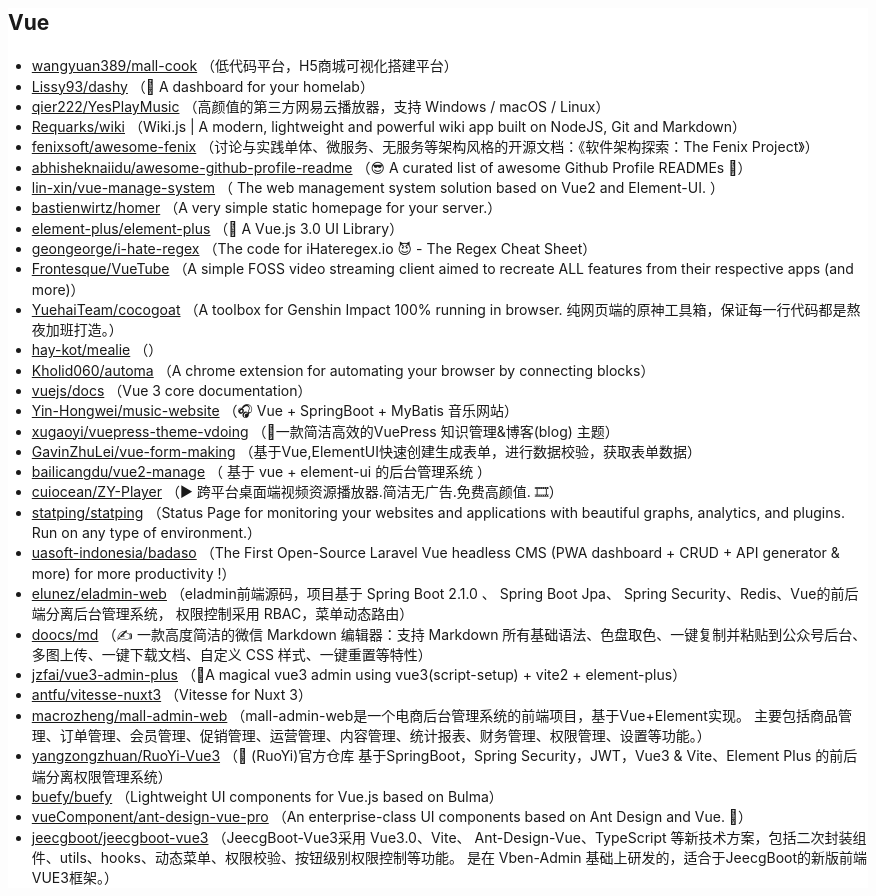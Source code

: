 ## Vue

* [wangyuan389/mall-cook](https://github.com/wangyuan389/mall-cook) （低代码平台，H5商城可视化搭建平台）
* [Lissy93/dashy](https://github.com/Lissy93/dashy) （&#x1f517; A dashboard for your homelab）
* [qier222/YesPlayMusic](https://github.com/qier222/YesPlayMusic) （高颜值的第三方网易云播放器，支持 Windows / macOS / Linux）
* [Requarks/wiki](https://github.com/Requarks/wiki) （Wiki.js | A modern, lightweight and powerful wiki app built on NodeJS, Git and Markdown）
* [fenixsoft/awesome-fenix](https://github.com/fenixsoft/awesome-fenix) （讨论与实践单体、微服务、无服务等架构风格的开源文档：《软件架构探索：The Fenix Project》）
* [abhisheknaiidu/awesome-github-profile-readme](https://github.com/abhisheknaiidu/awesome-github-profile-readme) （&#x1f60e; A curated list of awesome Github Profile READMEs &#x1f4dd;）
* [lin-xin/vue-manage-system](https://github.com/lin-xin/vue-manage-system) （
        The web management system solution based on Vue2 and Element-UI.
      ）
* [bastienwirtz/homer](https://github.com/bastienwirtz/homer) （A very simple static homepage for your server.）
* [element-plus/element-plus](https://github.com/element-plus/element-plus) （&#x1f389; A Vue.js 3.0 UI Library）
* [geongeorge/i-hate-regex](https://github.com/geongeorge/i-hate-regex) （The code for iHateregex.io &#x1f608; - The Regex Cheat Sheet）
* [Frontesque/VueTube](https://github.com/Frontesque/VueTube) （A simple FOSS video streaming client aimed to recreate ALL features from their respective apps (and more)）
* [YuehaiTeam/cocogoat](https://github.com/YuehaiTeam/cocogoat) （A toolbox for Genshin Impact 100% running in browser. 纯网页端的原神工具箱，保证每一行代码都是熬夜加班打造。）
* [hay-kot/mealie](https://github.com/hay-kot/mealie) （）
* [Kholid060/automa](https://github.com/Kholid060/automa) （A chrome extension for automating your browser by connecting blocks）
* [vuejs/docs](https://github.com/vuejs/docs) （Vue 3 core documentation）
* [Yin-Hongwei/music-website](https://github.com/Yin-Hongwei/music-website) （&#x1f3a7; Vue + SpringBoot + MyBatis 音乐网站）
* [xugaoyi/vuepress-theme-vdoing](https://github.com/xugaoyi/vuepress-theme-vdoing) （&#x1f680;一款简洁高效的VuePress 知识管理&amp;博客(blog) 主题）
* [GavinZhuLei/vue-form-making](https://github.com/GavinZhuLei/vue-form-making) （基于Vue,ElementUI快速创建生成表单，进行数据校验，获取表单数据）
* [bailicangdu/vue2-manage](https://github.com/bailicangdu/vue2-manage) （
        基于 vue + element-ui 的后台管理系统
      ）
* [cuiocean/ZY-Player](https://github.com/cuiocean/ZY-Player) （&#x25b6;&#xfe0f; 跨平台桌面端视频资源播放器.简洁无广告.免费高颜值. &#x1f39e;）
* [statping/statping](https://github.com/statping/statping) （Status Page for monitoring your websites and applications with beautiful graphs, analytics, and plugins. Run on any type of environment.）
* [uasoft-indonesia/badaso](https://github.com/uasoft-indonesia/badaso) （The First Open-Source Laravel Vue headless CMS (PWA dashboard + CRUD + API generator &amp; more) for more productivity !）
* [elunez/eladmin-web](https://github.com/elunez/eladmin-web) （eladmin前端源码，项目基于 Spring Boot 2.1.0 、 Spring Boot Jpa、 Spring Security、Redis、Vue的前后端分离后台管理系统， 权限控制采用 RBAC，菜单动态路由）
* [doocs/md](https://github.com/doocs/md) （&#x270d; 一款高度简洁的微信 Markdown 编辑器：支持 Markdown 所有基础语法、色盘取色、一键复制并粘贴到公众号后台、多图上传、一键下载文档、自定义 CSS 样式、一键重置等特性）
* [jzfai/vue3-admin-plus](https://github.com/jzfai/vue3-admin-plus) （&#x1f44f;A magical vue3 admin using vue3(script-setup) + vite2 + element-plus）
* [antfu/vitesse-nuxt3](https://github.com/antfu/vitesse-nuxt3) （Vitesse for Nuxt 3）
* [macrozheng/mall-admin-web](https://github.com/macrozheng/mall-admin-web) （mall-admin-web是一个电商后台管理系统的前端项目，基于Vue+Element实现。 主要包括商品管理、订单管理、会员管理、促销管理、运营管理、内容管理、统计报表、财务管理、权限管理、设置等功能。）
* [yangzongzhuan/RuoYi-Vue3](https://github.com/yangzongzhuan/RuoYi-Vue3) （&#x1f389; (RuoYi)官方仓库 基于SpringBoot，Spring Security，JWT，Vue3 &amp; Vite、Element Plus 的前后端分离权限管理系统）
* [buefy/buefy](https://github.com/buefy/buefy) （Lightweight UI components for Vue.js based on Bulma）
* [vueComponent/ant-design-vue-pro](https://github.com/vueComponent/ant-design-vue-pro) （An enterprise-class UI components based on Ant Design and Vue. &#x1f41c;）
* [jeecgboot/jeecgboot-vue3](https://github.com/jeecgboot/jeecgboot-vue3) （JeecgBoot-Vue3采用 Vue3.0、Vite、 Ant-Design-Vue、TypeScript 等新技术方案，包括二次封装组件、utils、hooks、动态菜单、权限校验、按钮级别权限控制等功能。 是在 Vben-Admin 基础上研发的，适合于JeecgBoot的新版前端VUE3框架。）